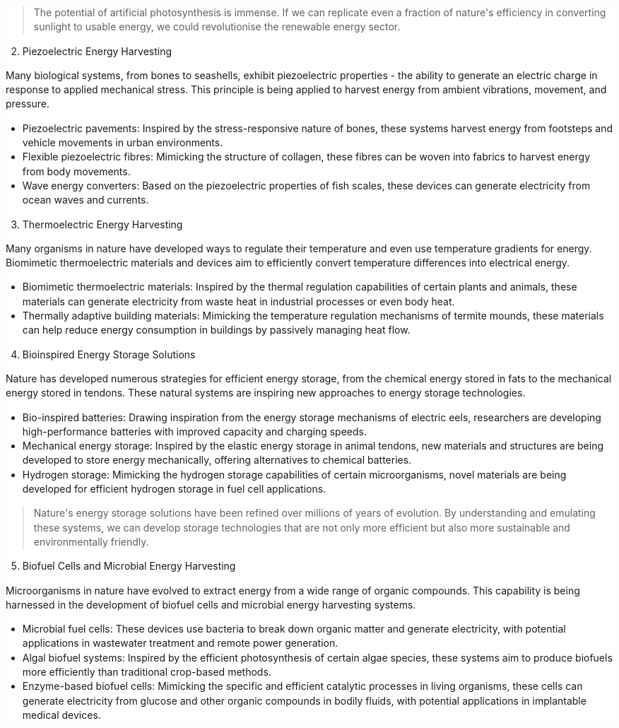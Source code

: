 > The potential of artificial photosynthesis is immense. If we can replicate even a fraction of nature's efficiency in converting sunlight to usable energy, we could revolutionise the renewable energy sector.

2. Piezoelectric Energy Harvesting

Many biological systems, from bones to seashells, exhibit piezoelectric properties - the ability to generate an electric charge in response to applied mechanical stress. This principle is being applied to harvest energy from ambient vibrations, movement, and pressure.

- Piezoelectric pavements: Inspired by the stress-responsive nature of bones, these systems harvest energy from footsteps and vehicle movements in urban environments.
- Flexible piezoelectric fibres: Mimicking the structure of collagen, these fibres can be woven into fabrics to harvest energy from body movements.
- Wave energy converters: Based on the piezoelectric properties of fish scales, these devices can generate electricity from ocean waves and currents.

3. Thermoelectric Energy Harvesting

Many organisms in nature have developed ways to regulate their temperature and even use temperature gradients for energy. Biomimetic thermoelectric materials and devices aim to efficiently convert temperature differences into electrical energy.

- Biomimetic thermoelectric materials: Inspired by the thermal regulation capabilities of certain plants and animals, these materials can generate electricity from waste heat in industrial processes or even body heat.
- Thermally adaptive building materials: Mimicking the temperature regulation mechanisms of termite mounds, these materials can help reduce energy consumption in buildings by passively managing heat flow.

4. Bioinspired Energy Storage Solutions

Nature has developed numerous strategies for efficient energy storage, from the chemical energy stored in fats to the mechanical energy stored in tendons. These natural systems are inspiring new approaches to energy storage technologies.

- Bio-inspired batteries: Drawing inspiration from the energy storage mechanisms of electric eels, researchers are developing high-performance batteries with improved capacity and charging speeds.
- Mechanical energy storage: Inspired by the elastic energy storage in animal tendons, new materials and structures are being developed to store energy mechanically, offering alternatives to chemical batteries.
- Hydrogen storage: Mimicking the hydrogen storage capabilities of certain microorganisms, novel materials are being developed for efficient hydrogen storage in fuel cell applications.

> Nature's energy storage solutions have been refined over millions of years of evolution. By understanding and emulating these systems, we can develop storage technologies that are not only more efficient but also more sustainable and environmentally friendly.

5. Biofuel Cells and Microbial Energy Harvesting

Microorganisms in nature have evolved to extract energy from a wide range of organic compounds. This capability is being harnessed in the development of biofuel cells and microbial energy harvesting systems.

- Microbial fuel cells: These devices use bacteria to break down organic matter and generate electricity, with potential applications in wastewater treatment and remote power generation.
- Algal biofuel systems: Inspired by the efficient photosynthesis of certain algae species, these systems aim to produce biofuels more efficiently than traditional crop-based methods.
- Enzyme-based biofuel cells: Mimicking the specific and efficient catalytic processes in living organisms, these cells can generate electricity from glucose and other organic compounds in bodily fluids, with potential applications in implantable medical devices.
